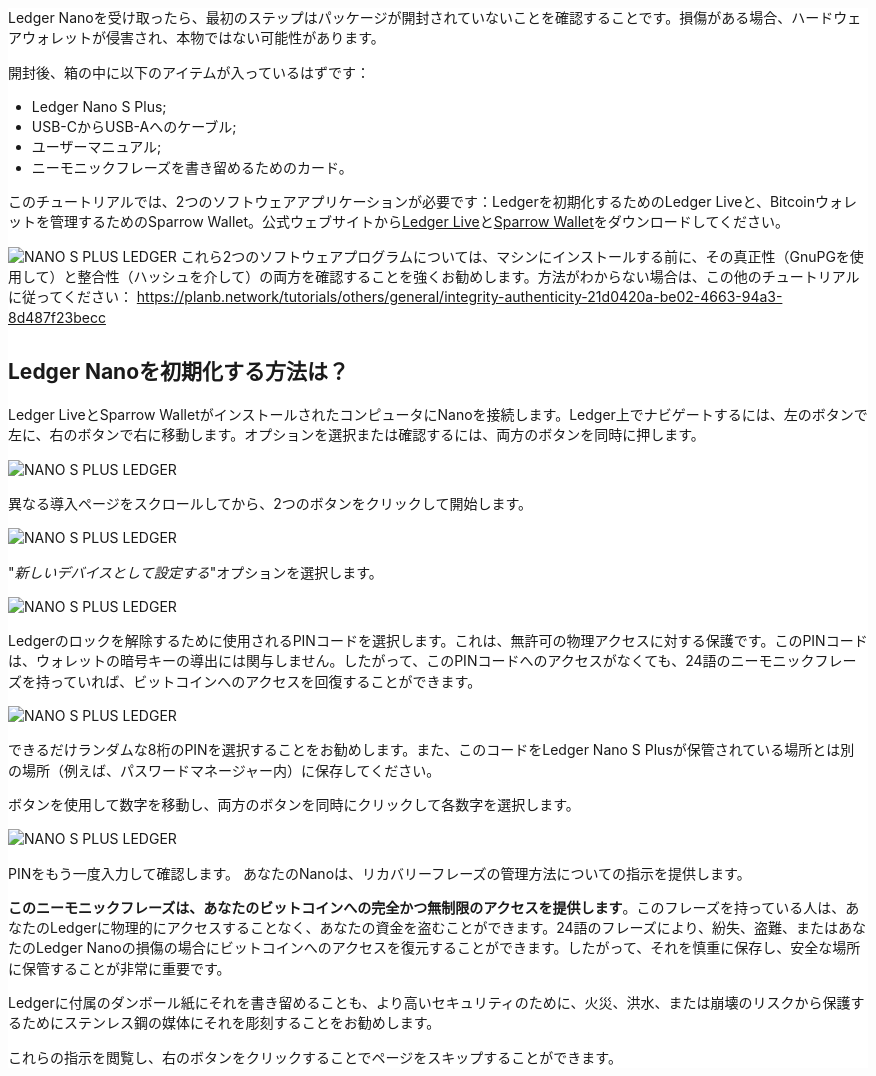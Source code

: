 Ledger Nanoを受け取ったら、最初のステップはパッケージが開封されていないことを確認することです。損傷がある場合、ハードウェアウォレットが侵害され、本物ではない可能性があります。

開封後、箱の中に以下のアイテムが入っているはずです：
- Ledger Nano S Plus;
- USB-CからUSB-Aへのケーブル;
- ユーザーマニュアル;
- ニーモニックフレーズを書き留めるためのカード。

このチュートリアルでは、2つのソフトウェアアプリケーションが必要です：Ledgerを初期化するためのLedger Liveと、Bitcoinウォレットを管理するためのSparrow Wallet。公式ウェブサイトから[Ledger Live](https://www.ledger.com/ledger-live)と[Sparrow Wallet](https://sparrowwallet.com/download/)をダウンロードしてください。

![NANO S PLUS LEDGER](assets/notext/03.webp)
これら2つのソフトウェアプログラムについては、マシンにインストールする前に、その真正性（GnuPGを使用して）と整合性（ハッシュを介して）の両方を確認することを強くお勧めします。方法がわからない場合は、この他のチュートリアルに従ってください：
https://planb.network/tutorials/others/general/integrity-authenticity-21d0420a-be02-4663-94a3-8d487f23becc

## Ledger Nanoを初期化する方法は？

Ledger LiveとSparrow WalletがインストールされたコンピュータにNanoを接続します。Ledger上でナビゲートするには、左のボタンで左に、右のボタンで右に移動します。オプションを選択または確認するには、両方のボタンを同時に押します。

![NANO S PLUS LEDGER](assets/notext/04.webp)

異なる導入ページをスクロールしてから、2つのボタンをクリックして開始します。

![NANO S PLUS LEDGER](assets/notext/05.webp)

"*新しいデバイスとして設定する*"オプションを選択します。

![NANO S PLUS LEDGER](assets/notext/06.webp)

Ledgerのロックを解除するために使用されるPINコードを選択します。これは、無許可の物理アクセスに対する保護です。このPINコードは、ウォレットの暗号キーの導出には関与しません。したがって、このPINコードへのアクセスがなくても、24語のニーモニックフレーズを持っていれば、ビットコインへのアクセスを回復することができます。

![NANO S PLUS LEDGER](assets/notext/07.webp)

できるだけランダムな8桁のPINを選択することをお勧めします。また、このコードをLedger Nano S Plusが保管されている場所とは別の場所（例えば、パスワードマネージャー内）に保存してください。

ボタンを使用して数字を移動し、両方のボタンを同時にクリックして各数字を選択します。

![NANO S PLUS LEDGER](assets/notext/08.webp)

PINをもう一度入力して確認します。
あなたのNanoは、リカバリーフレーズの管理方法についての指示を提供します。

**このニーモニックフレーズは、あなたのビットコインへの完全かつ無制限のアクセスを提供します**。このフレーズを持っている人は、あなたのLedgerに物理的にアクセスすることなく、あなたの資金を盗むことができます。24語のフレーズにより、紛失、盗難、またはあなたのLedger Nanoの損傷の場合にビットコインへのアクセスを復元することができます。したがって、それを慎重に保存し、安全な場所に保管することが非常に重要です。

Ledgerに付属のダンボール紙にそれを書き留めることも、より高いセキュリティのために、火災、洪水、または崩壊のリスクから保護するためにステンレス鋼の媒体にそれを彫刻することをお勧めします。

これらの指示を閲覧し、右のボタンをクリックすることでページをスキップすることができます。
